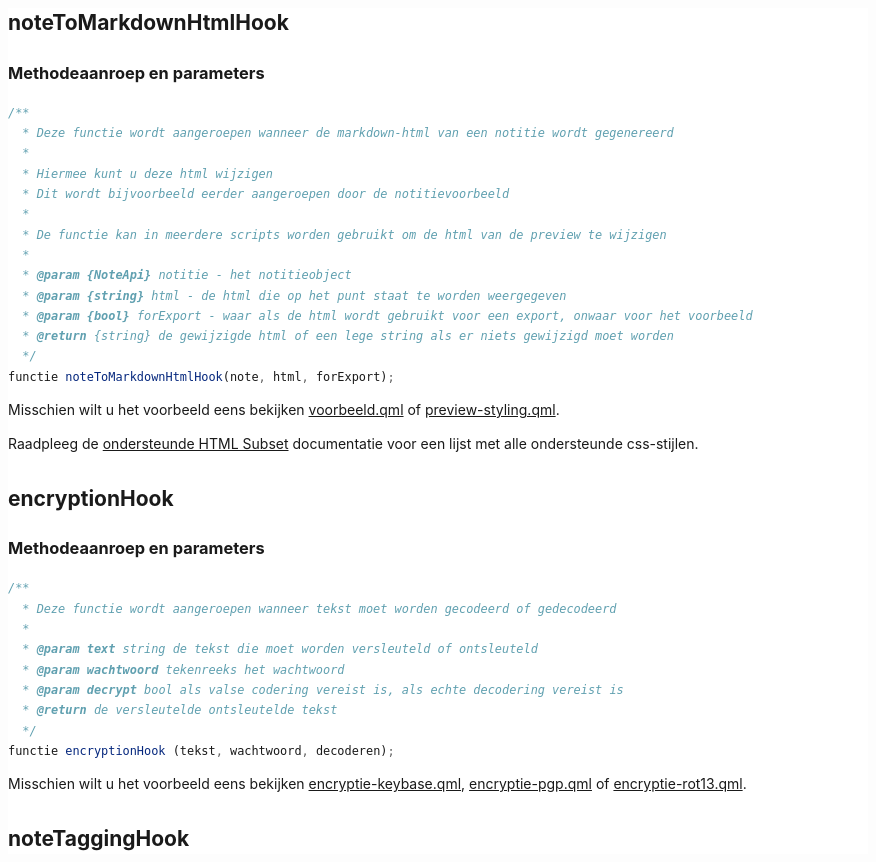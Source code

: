 noteToMarkdownHtmlHook
----------------------

### Methodeaanroep en parameters
```js
/**
  * Deze functie wordt aangeroepen wanneer de markdown-html van een notitie wordt gegenereerd
  *
  * Hiermee kunt u deze html wijzigen
  * Dit wordt bijvoorbeeld eerder aangeroepen door de notitievoorbeeld
  *
  * De functie kan in meerdere scripts worden gebruikt om de html van de preview te wijzigen
  *
  * @param {NoteApi} notitie - het notitieobject
  * @param {string} html - de html die op het punt staat te worden weergegeven
  * @param {bool} forExport - waar als de html wordt gebruikt voor een export, onwaar voor het voorbeeld
  * @return {string} de gewijzigde html of een lege string als er niets gewijzigd moet worden
  */
functie noteToMarkdownHtmlHook(note, html, forExport);
```

Misschien wilt u het voorbeeld eens bekijken [voorbeeld.qml](https://github.com/pbek/QOwnNotes/blob/main/docs/scripting/examples/example.qml) of [preview-styling.qml](https://github.com/pbek/QOwnNotes/blob/main/docs/scripting/examples/preview-styling.qml).

Raadpleeg de [ondersteunde HTML Subset](http://doc.qt.io/qt-5/richtext-html-subset.html) documentatie voor een lijst met alle ondersteunde css-stijlen.

encryptionHook
--------------

### Methodeaanroep en parameters
```js
/**
  * Deze functie wordt aangeroepen wanneer tekst moet worden gecodeerd of gedecodeerd
  *
  * @param text string de tekst die moet worden versleuteld of ontsleuteld
  * @param wachtwoord tekenreeks het wachtwoord
  * @param decrypt bool als valse codering vereist is, als echte decodering vereist is
  * @return de versleutelde ontsleutelde tekst
  */
functie encryptionHook (tekst, wachtwoord, decoderen);
```

Misschien wilt u het voorbeeld eens bekijken [encryptie-keybase.qml](https://github.com/pbek/QOwnNotes/blob/main/docs/scripting/examples/encryption-keybase.qml), [encryptie-pgp.qml](https://github.com/pbek/QOwnNotes/blob/main/docs/scripting/examples/encryption-pgp.qml) of [encryptie-rot13.qml](https://github.com/pbek/QOwnNotes/blob/main/docs/scripting/examples/encryption-rot13.qml).

noteTaggingHook
---------------
